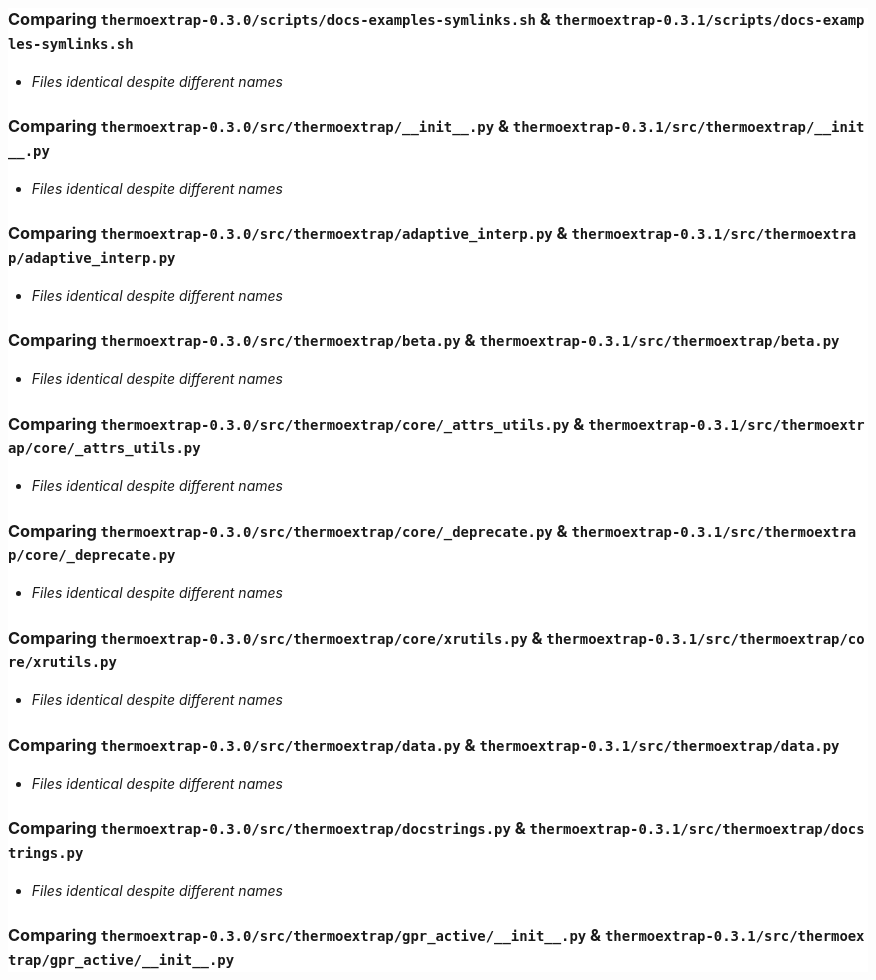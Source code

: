 ### Comparing `thermoextrap-0.3.0/scripts/docs-examples-symlinks.sh` & `thermoextrap-0.3.1/scripts/docs-examples-symlinks.sh`

 * *Files identical despite different names*

### Comparing `thermoextrap-0.3.0/src/thermoextrap/__init__.py` & `thermoextrap-0.3.1/src/thermoextrap/__init__.py`

 * *Files identical despite different names*

### Comparing `thermoextrap-0.3.0/src/thermoextrap/adaptive_interp.py` & `thermoextrap-0.3.1/src/thermoextrap/adaptive_interp.py`

 * *Files identical despite different names*

### Comparing `thermoextrap-0.3.0/src/thermoextrap/beta.py` & `thermoextrap-0.3.1/src/thermoextrap/beta.py`

 * *Files identical despite different names*

### Comparing `thermoextrap-0.3.0/src/thermoextrap/core/_attrs_utils.py` & `thermoextrap-0.3.1/src/thermoextrap/core/_attrs_utils.py`

 * *Files identical despite different names*

### Comparing `thermoextrap-0.3.0/src/thermoextrap/core/_deprecate.py` & `thermoextrap-0.3.1/src/thermoextrap/core/_deprecate.py`

 * *Files identical despite different names*

### Comparing `thermoextrap-0.3.0/src/thermoextrap/core/xrutils.py` & `thermoextrap-0.3.1/src/thermoextrap/core/xrutils.py`

 * *Files identical despite different names*

### Comparing `thermoextrap-0.3.0/src/thermoextrap/data.py` & `thermoextrap-0.3.1/src/thermoextrap/data.py`

 * *Files identical despite different names*

### Comparing `thermoextrap-0.3.0/src/thermoextrap/docstrings.py` & `thermoextrap-0.3.1/src/thermoextrap/docstrings.py`

 * *Files identical despite different names*

### Comparing `thermoextrap-0.3.0/src/thermoextrap/gpr_active/__init__.py` & `thermoextrap-0.3.1/src/thermoextrap/gpr_active/__init__.py`
